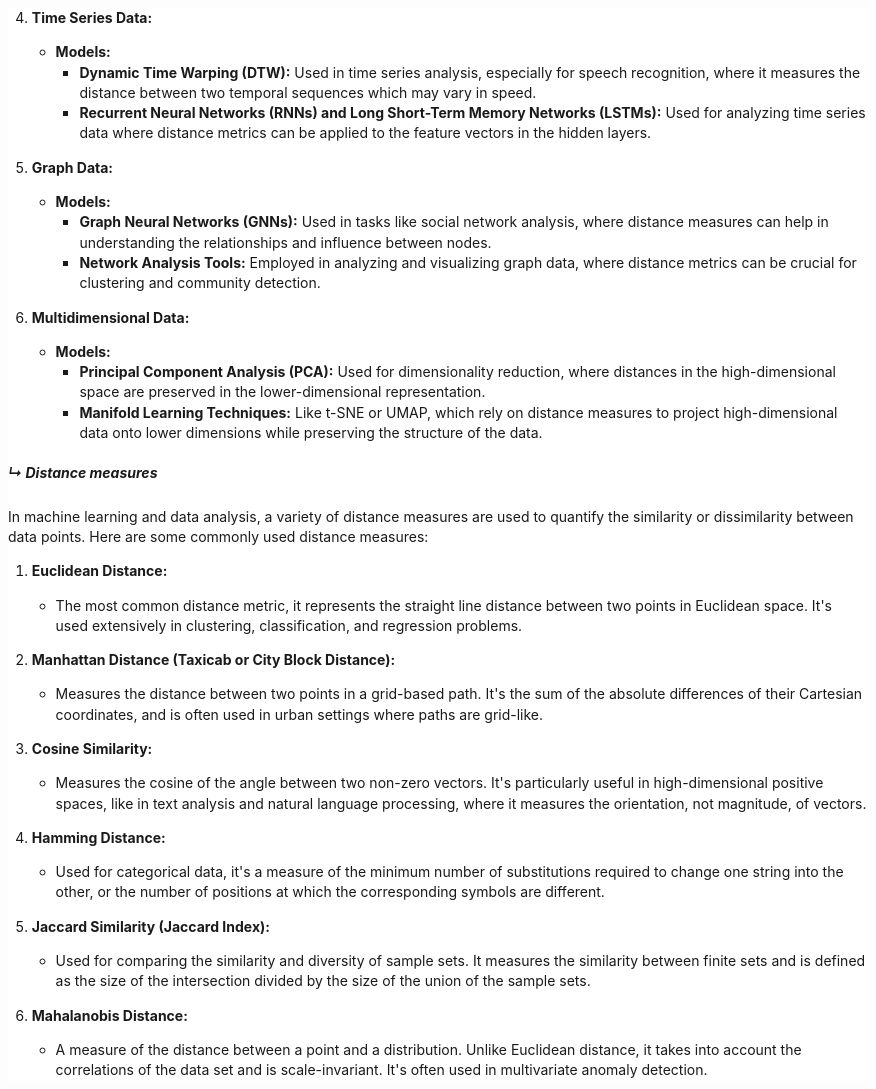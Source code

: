 4. **Time Series Data:**
   - **Models:**
     - **Dynamic Time Warping (DTW):** Used in time series analysis, especially for speech recognition, where it measures the distance between two temporal sequences which may vary in speed.
     - **Recurrent Neural Networks (RNNs) and Long Short-Term Memory Networks (LSTMs):** Used for analyzing time series data where distance metrics can be applied to the feature vectors in the hidden layers.

5. **Graph Data:**
   - **Models:**
     - **Graph Neural Networks (GNNs):** Used in tasks like social network analysis, where distance measures can help in understanding the relationships and influence between nodes.
     - **Network Analysis Tools:** Employed in analyzing and visualizing graph data, where distance metrics can be crucial for clustering and community detection.

6. **Multidimensional Data:**
   - **Models:**
     - **Principal Component Analysis (PCA):** Used for dimensionality reduction, where distances in the high-dimensional space are preserved in the lower-dimensional representation.
     - **Manifold Learning Techniques:** Like t-SNE or UMAP, which rely on distance measures to project high-dimensional data onto lower dimensions while preserving the structure of the data.


##### ↳ Distance measures

In machine learning and data analysis, a variety of distance measures are used to quantify the similarity or dissimilarity between data points. Here are some commonly used distance measures:

1. **Euclidean Distance:**
   - The most common distance metric, it represents the straight line distance between two points in Euclidean space. It's used extensively in clustering, classification, and regression problems.

2. **Manhattan Distance (Taxicab or City Block Distance):**
   - Measures the distance between two points in a grid-based path. It's the sum of the absolute differences of their Cartesian coordinates, and is often used in urban settings where paths are grid-like.

3. **Cosine Similarity:**
   - Measures the cosine of the angle between two non-zero vectors. It's particularly useful in high-dimensional positive spaces, like in text analysis and natural language processing, where it measures the orientation, not magnitude, of vectors.

4. **Hamming Distance:**
   - Used for categorical data, it's a measure of the minimum number of substitutions required to change one string into the other, or the number of positions at which the corresponding symbols are different.

5. **Jaccard Similarity (Jaccard Index):**
   - Used for comparing the similarity and diversity of sample sets. It measures the similarity between finite sets and is defined as the size of the intersection divided by the size of the union of the sample sets.

6. **Mahalanobis Distance:**
   - A measure of the distance between a point and a distribution. Unlike Euclidean distance, it takes into account the correlations of the data set and is scale-invariant. It's often used in multivariate anomaly detection.
